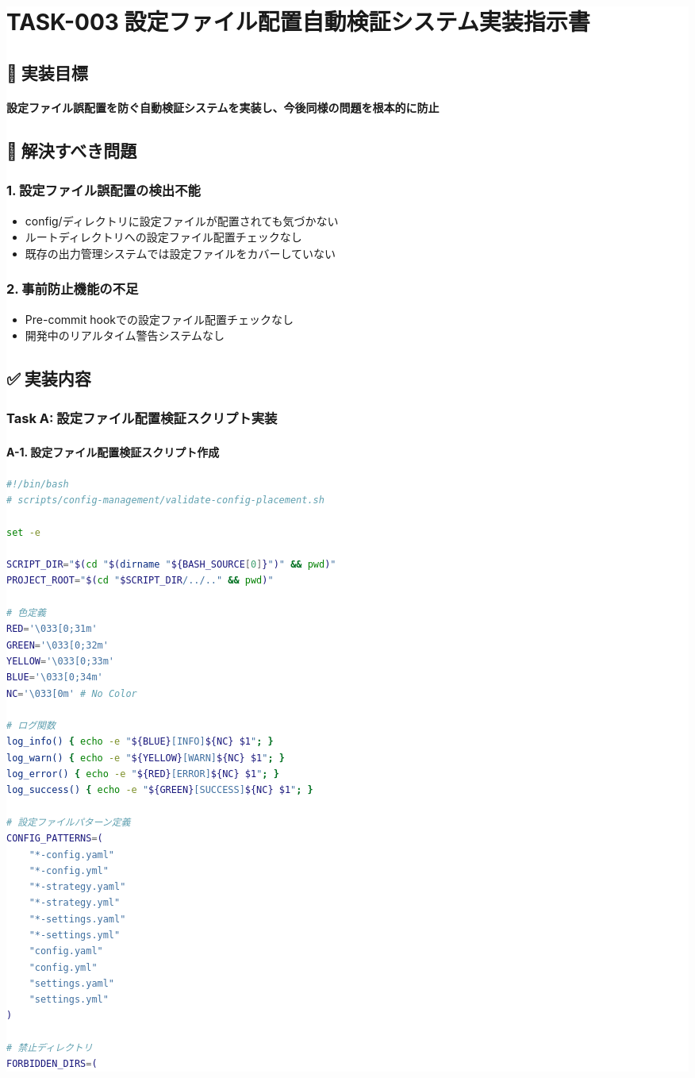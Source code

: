 # TASK-003 設定ファイル配置自動検証システム実装指示書

## 🎯 **実装目標**

**設定ファイル誤配置を防ぐ自動検証システムを実装し、今後同様の問題を根本的に防止**

## 🚨 **解決すべき問題**

### **1. 設定ファイル誤配置の検出不能**
- config/ディレクトリに設定ファイルが配置されても気づかない
- ルートディレクトリへの設定ファイル配置チェックなし
- 既存の出力管理システムでは設定ファイルをカバーしていない

### **2. 事前防止機能の不足**
- Pre-commit hookでの設定ファイル配置チェックなし
- 開発中のリアルタイム警告システムなし

## ✅ **実装内容**

### **Task A: 設定ファイル配置検証スクリプト実装**

#### **A-1. 設定ファイル配置検証スクリプト作成**
```bash
#!/bin/bash
# scripts/config-management/validate-config-placement.sh

set -e

SCRIPT_DIR="$(cd "$(dirname "${BASH_SOURCE[0]}")" && pwd)"
PROJECT_ROOT="$(cd "$SCRIPT_DIR/../.." && pwd)"

# 色定義
RED='\033[0;31m'
GREEN='\033[0;32m'
YELLOW='\033[0;33m'
BLUE='\033[0;34m'
NC='\033[0m' # No Color

# ログ関数
log_info() { echo -e "${BLUE}[INFO]${NC} $1"; }
log_warn() { echo -e "${YELLOW}[WARN]${NC} $1"; }
log_error() { echo -e "${RED}[ERROR]${NC} $1"; }
log_success() { echo -e "${GREEN}[SUCCESS]${NC} $1"; }

# 設定ファイルパターン定義
CONFIG_PATTERNS=(
    "*-config.yaml"
    "*-config.yml"
    "*-strategy.yaml"
    "*-strategy.yml"
    "*-settings.yaml"
    "*-settings.yml"
    "config.yaml"
    "config.yml"
    "settings.yaml"
    "settings.yml"
)

# 禁止ディレクトリ
FORBIDDEN_DIRS=(
```
